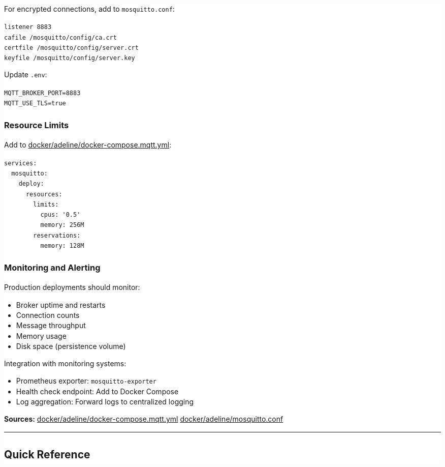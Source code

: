 For encrypted connections, add to `mosquitto.conf`:

```
listener 8883
cafile /mosquitto/config/ca.crt
certfile /mosquitto/config/server.crt
keyfile /mosquitto/config/server.key
```

Update `.env`:

```
MQTT_BROKER_PORT=8883
MQTT_USE_TLS=true
```

### Resource Limits

Add to [docker/adeline/docker-compose.mqtt.yml](https://github.com/care-foundation/kata-inference-251021-clean2/blob/9a713ffb/docker/adeline/docker-compose.mqtt.yml):

```
services:
  mosquitto:
    deploy:
      resources:
        limits:
          cpus: '0.5'
          memory: 256M
        reservations:
          memory: 128M
```

### Monitoring and Alerting

Production deployments should monitor:

- Broker uptime and restarts
- Connection counts
- Message throughput
- Memory usage
- Disk space (persistence volume)

Integration with monitoring systems:

- Prometheus exporter: `mosquitto-exporter`
- Health check endpoint: Add to Docker Compose
- Log aggregation: Forward logs to centralized logging

**Sources:** [docker/adeline/docker-compose.mqtt.yml](https://github.com/care-foundation/kata-inference-251021-clean2/blob/9a713ffb/docker/adeline/docker-compose.mqtt.yml) [docker/adeline/mosquitto.conf](https://github.com/care-foundation/kata-inference-251021-clean2/blob/9a713ffb/docker/adeline/mosquitto.conf)

---

## Quick Reference
